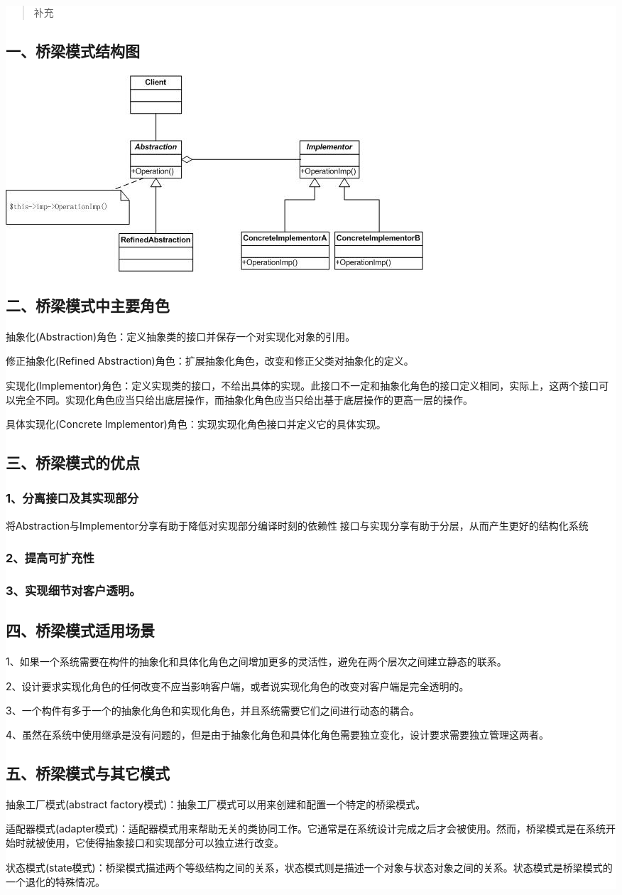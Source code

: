 ```
```
>补充

## 一、桥梁模式结构图
![](/000-imgs/2015127114213605.jpg)

## 二、桥梁模式中主要角色
抽象化(Abstraction)角色：定义抽象类的接口并保存一个对实现化对象的引用。

修正抽象化(Refined Abstraction)角色：扩展抽象化角色，改变和修正父类对抽象化的定义。

实现化(Implementor)角色：定义实现类的接口，不给出具体的实现。此接口不一定和抽象化角色的接口定义相同，实际上，这两个接口可以完全不同。实现化角色应当只给出底层操作，而抽象化角色应当只给出基于底层操作的更高一层的操作。

具体实现化(Concrete Implementor)角色：实现实现化角色接口并定义它的具体实现。

## 三、桥梁模式的优点
### 1、分离接口及其实现部分
将Abstraction与Implementor分享有助于降低对实现部分编译时刻的依赖性
接口与实现分享有助于分层，从而产生更好的结构化系统
### 2、提高可扩充性
### 3、实现细节对客户透明。

## 四、桥梁模式适用场景
1、如果一个系统需要在构件的抽象化和具体化角色之间增加更多的灵活性，避免在两个层次之间建立静态的联系。

2、设计要求实现化角色的任何改变不应当影响客户端，或者说实现化角色的改变对客户端是完全透明的。

3、一个构件有多于一个的抽象化角色和实现化角色，并且系统需要它们之间进行动态的耦合。

4、虽然在系统中使用继承是没有问题的，但是由于抽象化角色和具体化角色需要独立变化，设计要求需要独立管理这两者。

## 五、桥梁模式与其它模式
抽象工厂模式(abstract factory模式)：抽象工厂模式可以用来创建和配置一个特定的桥梁模式。

适配器模式(adapter模式)：适配器模式用来帮助无关的类协同工作。它通常是在系统设计完成之后才会被使用。然而，桥梁模式是在系统开始时就被使用，它使得抽象接口和实现部分可以独立进行改变。

状态模式(state模式)：桥梁模式描述两个等级结构之间的关系，状态模式则是描述一个对象与状态对象之间的关系。状态模式是桥梁模式的一个退化的特殊情况。